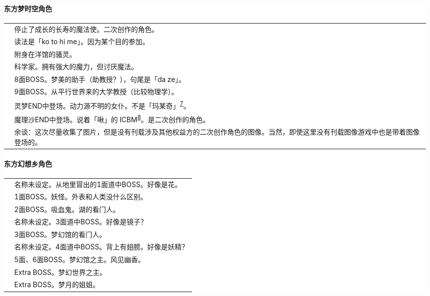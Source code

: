 
#### 东方梦时空角色

<table><tbody><tr class="tt-content" id="东方梦时空角色-1" data-pos="&#91;&quot;\u4e1c\u65b9\u68a6\u65f6\u7a7a\u89d2\u8272&quot;,1&#93;"><td class="tt-ja" lang="ja"><div class="poem"></div></td><td class="tt-zh" lang="zh"><div class="poem">停止了成长的长寿的魔法使。二次创作的角色。</div></td></tr><tr class="tt-content" id="东方梦时空角色-2" data-pos="&#91;&quot;\u4e1c\u65b9\u68a6\u65f6\u7a7a\u89d2\u8272&quot;,2&#93;"><td class="tt-ja" lang="ja"><div class="poem"></div></td><td class="tt-zh" lang="zh"><div class="poem">读法是「ko to hi me」。因为某个目的参加。</div></td></tr><tr class="tt-content" id="东方梦时空角色-3" data-pos="&#91;&quot;\u4e1c\u65b9\u68a6\u65f6\u7a7a\u89d2\u8272&quot;,3&#93;"><td class="tt-ja" lang="ja"><div class="poem"></div></td><td class="tt-zh" lang="zh"><div class="poem">附身在洋馆的骚灵。</div></td></tr><tr class="tt-content" id="东方梦时空角色-4" data-pos="&#91;&quot;\u4e1c\u65b9\u68a6\u65f6\u7a7a\u89d2\u8272&quot;,4&#93;"><td class="tt-ja" lang="ja"><div class="poem"></div></td><td class="tt-zh" lang="zh"><div class="poem">科学家。拥有强大的魔力，但讨厌魔法。</div></td></tr><tr class="tt-content" id="东方梦时空角色-5" data-pos="&#91;&quot;\u4e1c\u65b9\u68a6\u65f6\u7a7a\u89d2\u8272&quot;,5&#93;"><td class="tt-ja" lang="ja"><div class="poem"></div></td><td class="tt-zh" lang="zh"><div class="poem">8面BOSS。梦美的助手（助教授？），句尾是「da ze」。</div></td></tr><tr class="tt-content" id="东方梦时空角色-6" data-pos="&#91;&quot;\u4e1c\u65b9\u68a6\u65f6\u7a7a\u89d2\u8272&quot;,6&#93;"><td class="tt-ja" lang="ja"><div class="poem"></div></td><td class="tt-zh" lang="zh"><div class="poem">9面BOSS。从平行世界来的大学教授（比较物理学）。</div></td></tr><tr class="tt-content" id="东方梦时空角色-7" data-pos="&#91;&quot;\u4e1c\u65b9\u68a6\u65f6\u7a7a\u89d2\u8272&quot;,7&#93;"><td class="tt-ja" lang="ja"><div class="poem"></div></td><td class="tt-zh" lang="zh"><div class="poem">灵梦END中登场。动力源不明的女仆。不是「玛某奇」<sup id="cite_ref-7" class="reference"><a href="#cite_note-7">7</a></sup>。</div></td></tr><tr class="tt-content" id="东方梦时空角色-8" data-pos="&#91;&quot;\u4e1c\u65b9\u68a6\u65f6\u7a7a\u89d2\u8272&quot;,8&#93;"><td class="tt-ja" lang="ja"><div class="poem"></div></td><td class="tt-zh" lang="zh"><div class="poem">魔理沙END中登场。说着「啾」的 ICBM<sup id="cite_ref-8" class="reference"><a href="#cite_note-8">8</a></sup>。是二次创作的角色。</div></td></tr><tr class="tt-content-header" id="东方梦时空角色-9" data-pos="&#91;&quot;\u4e1c\u65b9\u68a6\u65f6\u7a7a\u89d2\u8272&quot;,9&#93;"><td class="tt-jah" lang="ja"><div class="poem"></div></td><td class="tt-zhh" lang="zh"><div class="poem">余谈：这次尽量收集了图片，但是没有刊载涉及其他权益方的二次创作角色的图像。当然，即使这里没有刊载图像游戏中也是带着图像登场的。<br></div></td></tr></tbody></table>



#### 东方幻想乡角色

<table><tbody><tr class="tt-content" id="东方幻想乡角色-1" data-pos="&#91;&quot;\u4e1c\u65b9\u5e7b\u60f3\u4e61\u89d2\u8272&quot;,1&#93;"><td class="tt-ja" lang="ja"><div class="poem"></div></td><td class="tt-zh" lang="zh"><div class="poem">名称未设定。从地里冒出的1面道中BOSS。好像是花。</div></td></tr><tr class="tt-content" id="东方幻想乡角色-2" data-pos="&#91;&quot;\u4e1c\u65b9\u5e7b\u60f3\u4e61\u89d2\u8272&quot;,2&#93;"><td class="tt-ja" lang="ja"><div class="poem"></div></td><td class="tt-zh" lang="zh"><div class="poem">1面BOSS。妖怪。外表和人类没什么区别。</div></td></tr><tr class="tt-content" id="东方幻想乡角色-3" data-pos="&#91;&quot;\u4e1c\u65b9\u5e7b\u60f3\u4e61\u89d2\u8272&quot;,3&#93;"><td class="tt-ja" lang="ja"><div class="poem"></div></td><td class="tt-zh" lang="zh"><div class="poem">2面BOSS。吸血鬼。湖的看门人。</div></td></tr><tr class="tt-content" id="东方幻想乡角色-4" data-pos="&#91;&quot;\u4e1c\u65b9\u5e7b\u60f3\u4e61\u89d2\u8272&quot;,4&#93;"><td class="tt-ja" lang="ja"><div class="poem"></div></td><td class="tt-zh" lang="zh"><div class="poem">名称未设定。3面道中BOSS。好像是镜子？</div></td></tr><tr class="tt-content" id="东方幻想乡角色-5" data-pos="&#91;&quot;\u4e1c\u65b9\u5e7b\u60f3\u4e61\u89d2\u8272&quot;,5&#93;"><td class="tt-ja" lang="ja"><div class="poem"></div></td><td class="tt-zh" lang="zh"><div class="poem">3面BOSS。梦幻馆的看门人。</div></td></tr><tr class="tt-content" id="东方幻想乡角色-6" data-pos="&#91;&quot;\u4e1c\u65b9\u5e7b\u60f3\u4e61\u89d2\u8272&quot;,6&#93;"><td class="tt-ja" lang="ja"><div class="poem"></div></td><td class="tt-zh" lang="zh"><div class="poem">名称未设定。4面道中BOSS。背上有翅膀。好像是妖精？</div></td></tr><tr class="tt-content" id="东方幻想乡角色-7" data-pos="&#91;&quot;\u4e1c\u65b9\u5e7b\u60f3\u4e61\u89d2\u8272&quot;,7&#93;"><td class="tt-ja" lang="ja"><div class="poem"></div></td><td class="tt-zh" lang="zh"><div class="poem">5面、6面BOSS。梦幻馆之主。风见幽香。</div></td></tr><tr class="tt-content" id="东方幻想乡角色-8" data-pos="&#91;&quot;\u4e1c\u65b9\u5e7b\u60f3\u4e61\u89d2\u8272&quot;,8&#93;"><td class="tt-ja" lang="ja"><div class="poem"></div></td><td class="tt-zh" lang="zh"><div class="poem">Extra BOSS。梦幻世界之主。</div></td></tr><tr class="tt-content" id="东方幻想乡角色-9" data-pos="&#91;&quot;\u4e1c\u65b9\u5e7b\u60f3\u4e61\u89d2\u8272&quot;,9&#93;"><td class="tt-ja" lang="ja"><div class="poem"></div></td><td class="tt-zh" lang="zh"><div class="poem">Extra BOSS。梦月的姐姐。<br></div></td></tr></tbody></table>
